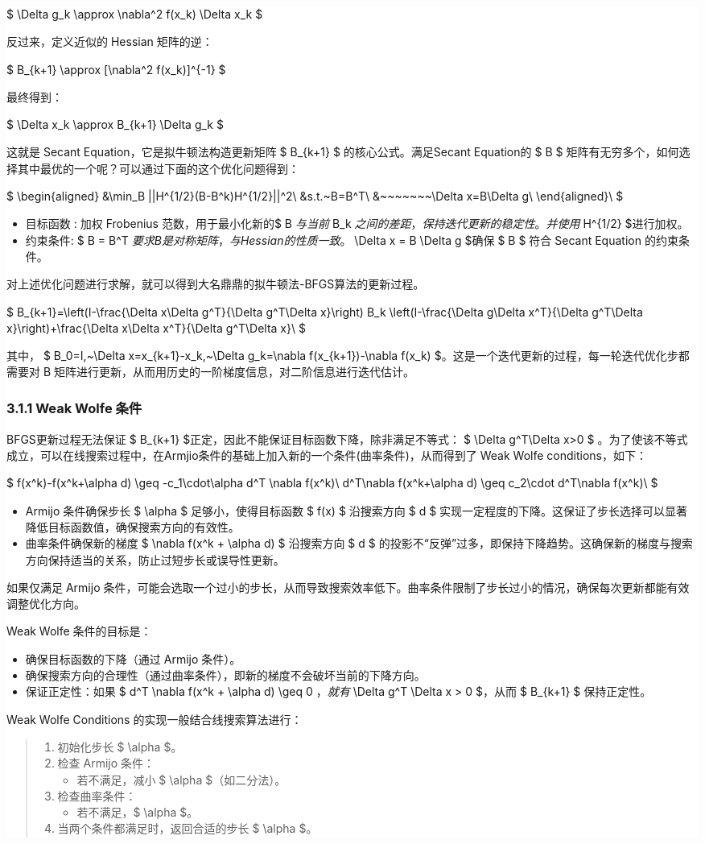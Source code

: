 $ \Delta g_k \approx \nabla^2 f(x_k) \Delta x_k $

反过来，定义近似的 Hessian 矩阵的逆：

$ B_{k+1} \approx [\nabla^2 f(x_k)]^{-1} $

最终得到：

$ \Delta x_k \approx B_{k+1} \Delta g_k $

这就是 Secant Equation，它是拟牛顿法构造更新矩阵 $ B_{k+1} $ 的核心公式。满足Secant Equation的 $ B $ 矩阵有无穷多个，如何选择其中最优的一个呢？可以通过下面的这个优化问题得到： 

$ \begin{aligned} &\min_B ||H^{1/2}(B-B^k)H^{1/2}||^2\\ &s.t.~B=B^T\\ &~~~~~~~\Delta x=B\Delta g\\ \end{aligned}\\ $

+ 目标函数 : 加权 Frobenius 范数，用于最小化新的$ B $与当前$ B_k $之间的差距，保持迭代更新的稳定性。并使用$ H^{1/2} $进行加权。
+ 约束条件: $ B = B^T $要求 B 是对称矩阵，与 Hessian 的性质一致。$ \Delta x = B \Delta g $确保 $ B $ 符合 Secant Equation 的约束条件。

对上述优化问题进行求解，就可以得到大名鼎鼎的拟牛顿法-BFGS算法的更新过程。 

$ B_{k+1}=\left(I-\frac{\Delta x\Delta g^T}{\Delta g^T\Delta x}\right) B_k \left(I-\frac{\Delta g\Delta x^T}{\Delta g^T\Delta x}\right)+\frac{\Delta x\Delta x^T}{\Delta g^T\Delta x}\\ $

 其中， $ B_0=I,~\Delta x=x_{k+1}-x_k,~\Delta g_k=\nabla f(x_{k+1})-\nabla f(x_k) $。这是一个迭代更新的过程，每一轮迭代优化步都需要对 B 矩阵进行更新，从而用历史的一阶梯度信息，对二阶信息进行迭代估计。

### 3.1.1 Weak Wolfe 条件
BFGS更新过程无法保证 $ B_{k+1}  $正定，因此不能保证目标函数下降，除非满足不等式： $ \Delta g^T\Delta x>0 $ 。为了使该不等式成立，可以在线搜索过程中，在Armjio条件的基础上加入新的一个条件(曲率条件)，从而得到了 Weak Wolfe conditions，如下：

$ f(x^k)-f(x^k+\alpha d) \geq -c_1\cdot\alpha d^T \nabla f(x^k)\\ d^T\nabla f(x^k+\alpha d) \geq c_2\cdot d^T\nabla f(x^k)\\ $

+ Armijo 条件确保步长 $ \alpha $ 足够小，使得目标函数 $ f(x) $ 沿搜索方向 $ d $ 实现一定程度的下降。这保证了步长选择可以显著降低目标函数值，确保搜索方向的有效性。
+ 曲率条件确保新的梯度 $ \nabla f(x^k + \alpha d) $ 沿搜索方向 $ d $ 的投影不“反弹”过多，即保持下降趋势。这确保新的梯度与搜索方向保持适当的关系，防止过短步长或误导性更新。

如果仅满足 Armijo 条件，可能会选取一个过小的步长，从而导致搜索效率低下。曲率条件限制了步长过小的情况，确保每次更新都能有效调整优化方向。

Weak Wolfe 条件的目标是：

+ 确保目标函数的下降（通过 Armijo 条件）。
+ 确保搜索方向的合理性（通过曲率条件），即新的梯度不会破坏当前的下降方向。
+ 保证正定性：如果 $ d^T \nabla f(x^k + \alpha d) \geq 0 $，就有$ \Delta g^T \Delta x > 0 $，从而 $ B_{k+1} $ 保持正定性。

Weak Wolfe Conditions 的实现一般结合线搜索算法进行：

> 1. 初始化步长 $ \alpha $。
> 2. 检查 Armijo 条件：
>     - 若不满足，减小 $ \alpha $（如二分法）。
> 3. 检查曲率条件：
>     - 若不满足，$ \alpha $。
> 4. 当两个条件都满足时，返回合适的步长 $ \alpha $。
>
